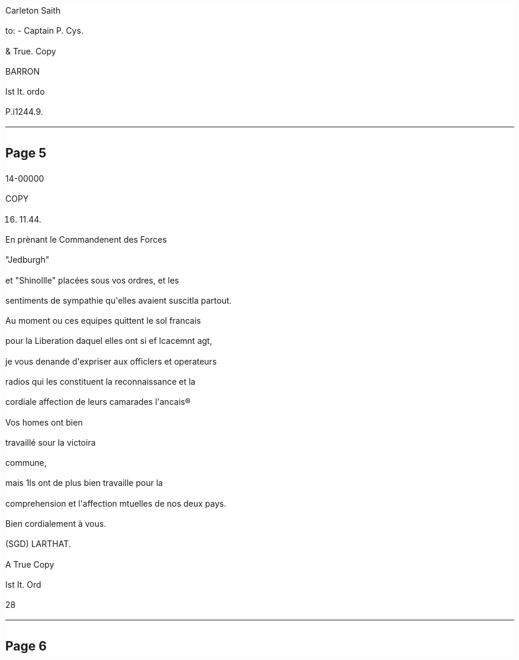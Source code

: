 Carleton Saith

to: - Captain P. Cys.

& True. Copy

BARRON

Ist It. ordo

P.i1244.9.

---

## Page 5

14-00000

COPY

16. 11.44.

En prènant le Commandenent des Forces

"Jedburgh"

et "Shinollle" placées sous vos ordres, et les

sentiments de sympathie qu'elles avaient suscitla partout.

Au moment ou ces equipes quittent le sol francais

pour la Liberation daquel elles ont si ef lcacemnt agt,

je vous denande d'expriser aux officlers et operateurs

radios qui les constituent la reconnaissance et la

cordiale affection de leurs camarades l'ancais®

Vos homes ont bien

travaillé sour la victoira

commune,

mais 1ls ont de plus bien travaille pour la

comprehension et l'affection mtuelles de nos deux pays.

Bien cordialement à vous.

(SGD) LARTHAT.

A True Copy

Ist It. Ord

28

---

## Page 6
